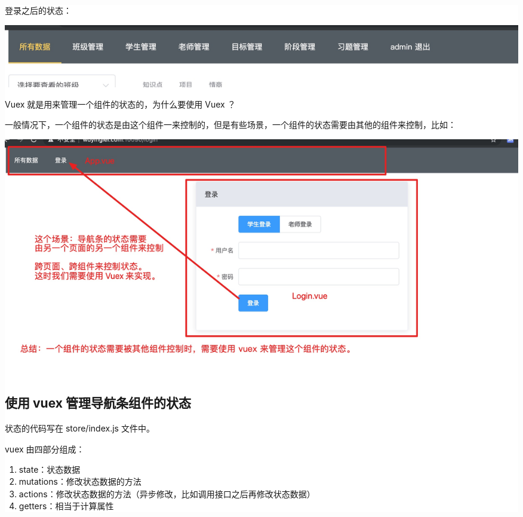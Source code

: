 
登录之后的状态：

![image-20191022170359870](assets/image-20191022170359870.png)



Vuex 就是用来管理一个组件的状态的，为什么要使用 Vuex ？

一般情况下，一个组件的状态是由这个组件一来控制的，但是有些场景，一个组件的状态需要由其他的组件来控制，比如：

![image-20191022170734783](assets/image-20191022170734783.png)









## 使用 vuex 管理导航条组件的状态

状态的代码写在 store/index.js 文件中。

vuex 由四部分组成：

1. state：状态数据
2. mutations：修改状态数据的方法
3. actions：修改状态数据的方法（异步修改，比如调用接口之后再修改状态数据）
4. getters：相当于计算属性

